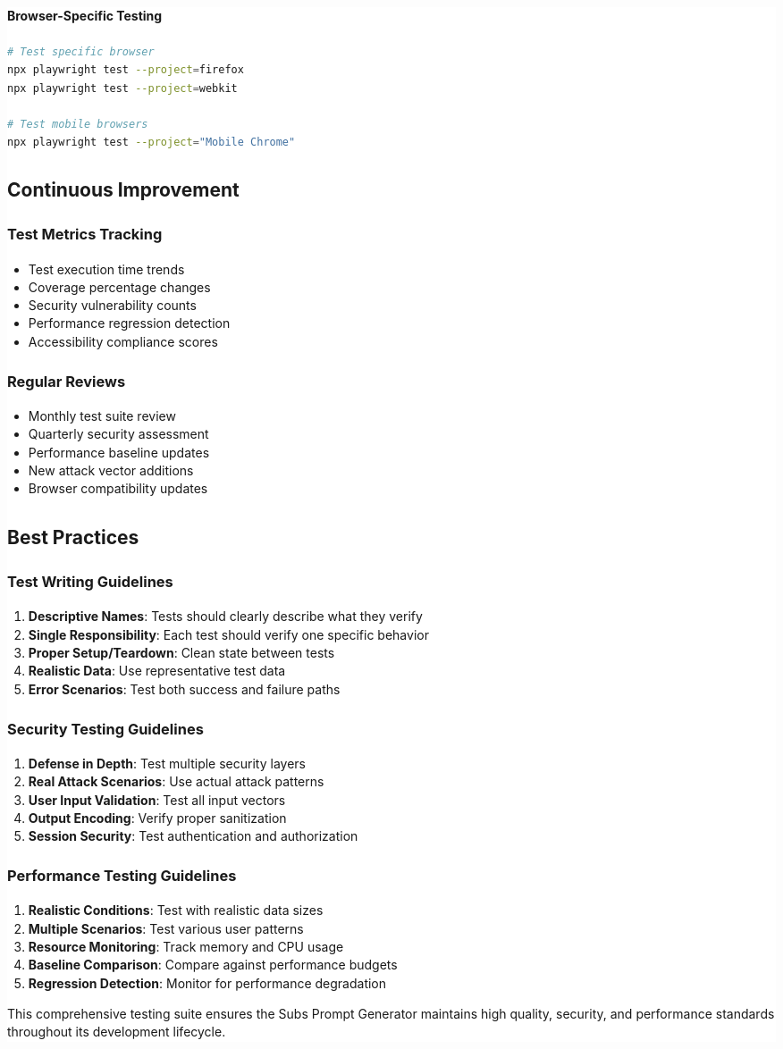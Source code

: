 #### Browser-Specific Testing
```bash
# Test specific browser
npx playwright test --project=firefox
npx playwright test --project=webkit

# Test mobile browsers
npx playwright test --project="Mobile Chrome"
```

## Continuous Improvement

### Test Metrics Tracking
- Test execution time trends
- Coverage percentage changes
- Security vulnerability counts
- Performance regression detection
- Accessibility compliance scores

### Regular Reviews
- Monthly test suite review
- Quarterly security assessment
- Performance baseline updates
- New attack vector additions
- Browser compatibility updates

## Best Practices

### Test Writing Guidelines
1. **Descriptive Names**: Tests should clearly describe what they verify
2. **Single Responsibility**: Each test should verify one specific behavior
3. **Proper Setup/Teardown**: Clean state between tests
4. **Realistic Data**: Use representative test data
5. **Error Scenarios**: Test both success and failure paths

### Security Testing Guidelines
1. **Defense in Depth**: Test multiple security layers
2. **Real Attack Scenarios**: Use actual attack patterns
3. **User Input Validation**: Test all input vectors
4. **Output Encoding**: Verify proper sanitization
5. **Session Security**: Test authentication and authorization

### Performance Testing Guidelines
1. **Realistic Conditions**: Test with realistic data sizes
2. **Multiple Scenarios**: Test various user patterns
3. **Resource Monitoring**: Track memory and CPU usage
4. **Baseline Comparison**: Compare against performance budgets
5. **Regression Detection**: Monitor for performance degradation

This comprehensive testing suite ensures the Subs Prompt Generator maintains high quality, security, and performance standards throughout its development lifecycle.